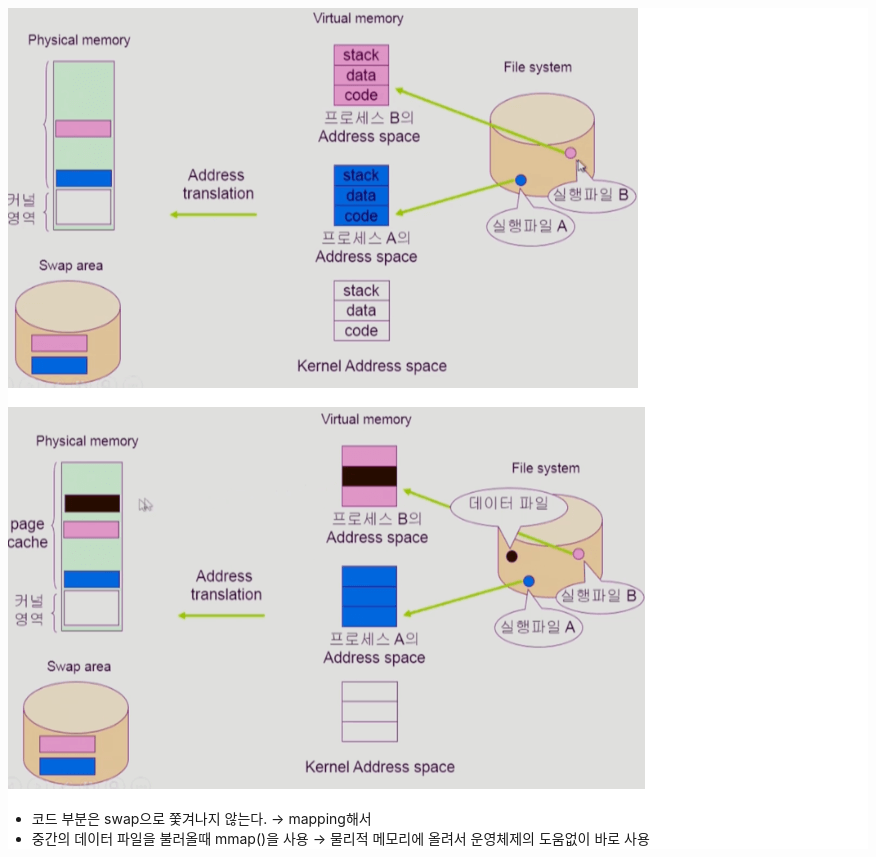 ![스크린샷 2023-03-02 오후 9.17.08.png](src/%25E1%2584%2589%25E1%2585%25B3%25E1%2584%258F%25E1%2585%25B3%25E1%2584%2585%25E1%2585%25B5%25E1%2586%25AB%25E1%2584%2589%25E1%2585%25A3%25E1%2586%25BA_2023-03-02_%25E1%2584%258B%25E1%2585%25A9%25E1%2584%2592%25E1%2585%25AE_9.17.08.png)

![스크린샷 2023-03-02 오후 9.19.33.png](src/%25E1%2584%2589%25E1%2585%25B3%25E1%2584%258F%25E1%2585%25B3%25E1%2584%2585%25E1%2585%25B5%25E1%2586%25AB%25E1%2584%2589%25E1%2585%25A3%25E1%2586%25BA_2023-03-02_%25E1%2584%258B%25E1%2585%25A9%25E1%2584%2592%25E1%2585%25AE_9.19.33.png)

- 코드 부분은 swap으로 쫓겨나지 않는다. → mapping해서
- 중간의 데이터 파일을 불러올때 mmap()을 사용 → 물리적 메모리에 올려서 운영체제의 도움없이 바로 사용